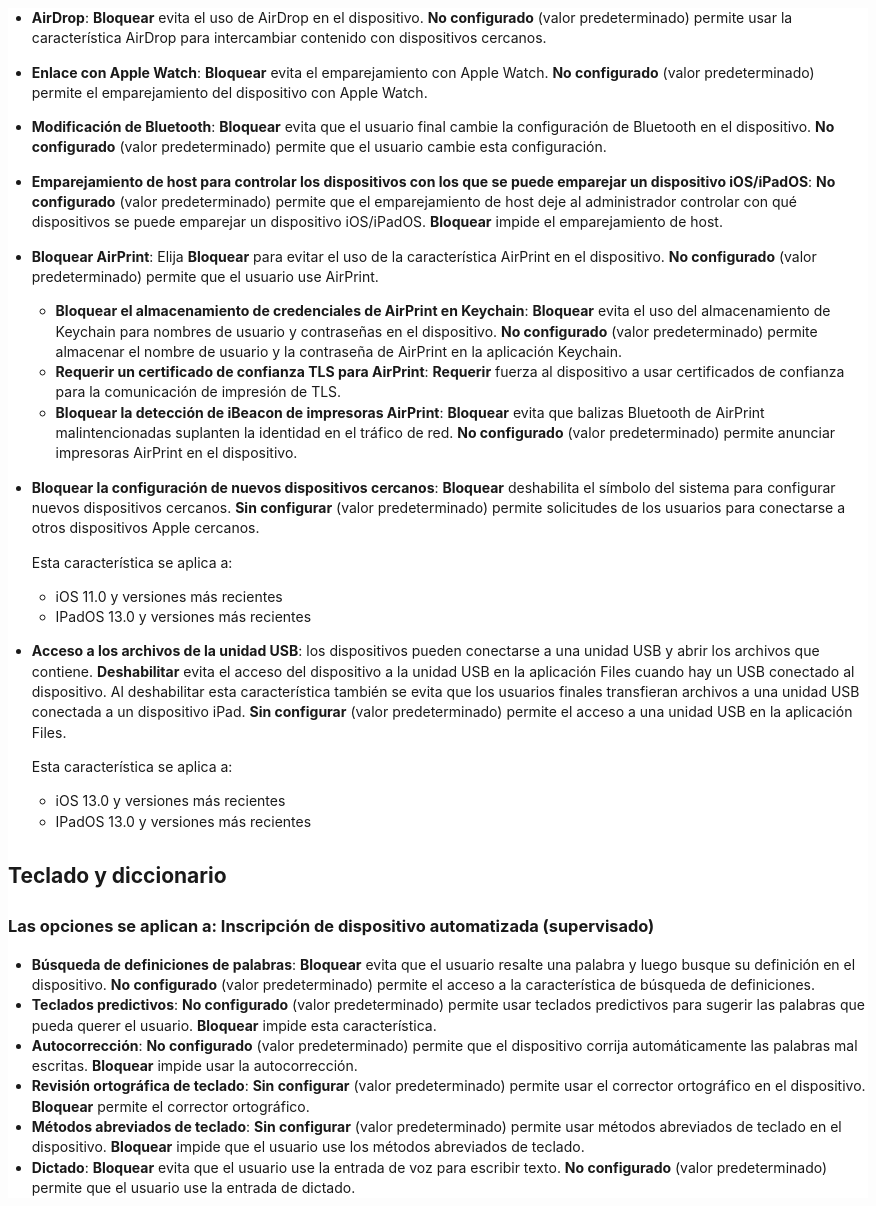 - **AirDrop**: **Bloquear** evita el uso de AirDrop en el dispositivo. **No configurado** (valor predeterminado) permite usar la característica AirDrop para intercambiar contenido con dispositivos cercanos.
- **Enlace con Apple Watch**: **Bloquear** evita el emparejamiento con Apple Watch. **No configurado** (valor predeterminado) permite el emparejamiento del dispositivo con Apple Watch.
- **Modificación de Bluetooth**: **Bloquear** evita que el usuario final cambie la configuración de Bluetooth en el dispositivo. **No configurado** (valor predeterminado) permite que el usuario cambie esta configuración.
- **Emparejamiento de host para controlar los dispositivos con los que se puede emparejar un dispositivo iOS/iPadOS**: **No configurado** (valor predeterminado) permite que el emparejamiento de host deje al administrador controlar con qué dispositivos se puede emparejar un dispositivo iOS/iPadOS. **Bloquear** impide el emparejamiento de host.
- **Bloquear AirPrint**: Elija **Bloquear** para evitar el uso de la característica AirPrint en el dispositivo. **No configurado** (valor predeterminado) permite que el usuario use AirPrint.
  - **Bloquear el almacenamiento de credenciales de AirPrint en Keychain**: **Bloquear** evita el uso del almacenamiento de Keychain para nombres de usuario y contraseñas en el dispositivo. **No configurado** (valor predeterminado) permite almacenar el nombre de usuario y la contraseña de AirPrint en la aplicación Keychain.
  - **Requerir un certificado de confianza TLS para AirPrint**: **Requerir** fuerza al dispositivo a usar certificados de confianza para la comunicación de impresión de TLS.
  - **Bloquear la detección de iBeacon de impresoras AirPrint**: **Bloquear** evita que balizas Bluetooth de AirPrint malintencionadas suplanten la identidad en el tráfico de red. **No configurado** (valor predeterminado) permite anunciar impresoras AirPrint en el dispositivo.
- **Bloquear la configuración de nuevos dispositivos cercanos**: **Bloquear** deshabilita el símbolo del sistema para configurar nuevos dispositivos cercanos. **Sin configurar** (valor predeterminado) permite solicitudes de los usuarios para conectarse a otros dispositivos Apple cercanos.

  Esta característica se aplica a:  
  - iOS 11.0 y versiones más recientes
  - IPadOS 13.0 y versiones más recientes

- **Acceso a los archivos de la unidad USB**: los dispositivos pueden conectarse a una unidad USB y abrir los archivos que contiene. **Deshabilitar** evita el acceso del dispositivo a la unidad USB en la aplicación Files cuando hay un USB conectado al dispositivo. Al deshabilitar esta característica también se evita que los usuarios finales transfieran archivos a una unidad USB conectada a un dispositivo iPad. **Sin configurar** (valor predeterminado) permite el acceso a una unidad USB en la aplicación Files.

  Esta característica se aplica a:  
  - iOS 13.0 y versiones más recientes
  - IPadOS 13.0 y versiones más recientes

## <a name="keyboard-and-dictionary"></a>Teclado y diccionario

### <a name="settings-apply-to-automated-device-enrollment-supervised"></a>Las opciones se aplican a: Inscripción de dispositivo automatizada (supervisado)

- **Búsqueda de definiciones de palabras**: **Bloquear** evita que el usuario resalte una palabra y luego busque su definición en el dispositivo. **No configurado** (valor predeterminado) permite el acceso a la característica de búsqueda de definiciones.
- **Teclados predictivos**: **No configurado** (valor predeterminado) permite usar teclados predictivos para sugerir las palabras que pueda querer el usuario. **Bloquear** impide esta característica.
- **Autocorrección**: **No configurado** (valor predeterminado) permite que el dispositivo corrija automáticamente las palabras mal escritas. **Bloquear** impide usar la autocorrección.
- **Revisión ortográfica de teclado**: **Sin configurar** (valor predeterminado) permite usar el corrector ortográfico en el dispositivo. **Bloquear** permite el corrector ortográfico.
- **Métodos abreviados de teclado**: **Sin configurar** (valor predeterminado) permite usar métodos abreviados de teclado en el dispositivo. **Bloquear** impide que el usuario use los métodos abreviados de teclado.
- **Dictado**: **Bloquear** evita que el usuario use la entrada de voz para escribir texto. **No configurado** (valor predeterminado) permite que el usuario use la entrada de dictado.